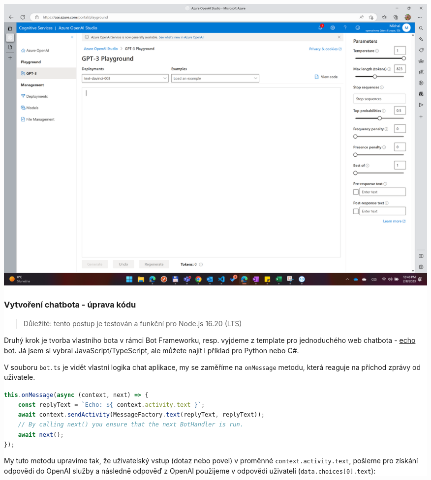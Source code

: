 ![azure openai playground](./img/oai-playground.png)

### Vytvoření chatbota - úprava kódu

> Důležité: tento postup je testován a funkční pro Node.js 16.20 (LTS)

Druhý krok je tvorba vlastního bota v rámci Bot Frameworku, resp. vyjdeme z template pro jednoduchého web chatbota - [echo bot](https://github.com/microsoft/BotBuilder-Samples/tree/main/samples/typescript_nodejs/02.echo-bot). Já jsem si vybral JavaScript/TypeScript, ale můžete najít i příklad pro Python nebo C#.

V souboru `bot.ts` je vidět vlastní logika chat aplikace, my se zaměříme na `onMessage` metodu, která reaguje na příchod zprávy od uživatele.

```javascript
this.onMessage(async (context, next) => {
    const replyText = `Echo: ${ context.activity.text }`;
    await context.sendActivity(MessageFactory.text(replyText, replyText));
    // By calling next() you ensure that the next BotHandler is run.
    await next();
});
```

My tuto metodu upravíme tak, že uživatelský vstup (dotaz nebo povel) v proměnné `context.activity.text`, pošleme pro získání odpovědi do OpenAI služby a následně odpověď z OpenAI použijeme v odpovědi uživateli (`data.choices[0].text`):
